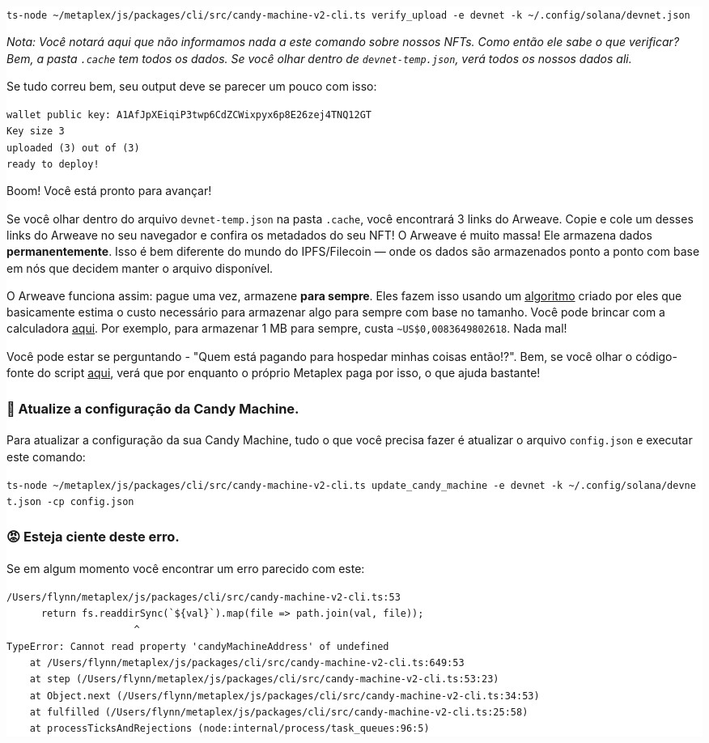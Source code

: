
```
ts-node ~/metaplex/js/packages/cli/src/candy-machine-v2-cli.ts verify_upload -e devnet -k ~/.config/solana/devnet.json
```


_Nota: Você notará aqui que não informamos nada a este comando sobre nossos NFTs. Como então ele sabe o que verificar? Bem, a pasta `.cache` tem todos os dados. Se você olhar dentro de `devnet-temp.json`, verá todos os nossos dados ali._

Se tudo correu bem, seu output deve se parecer um pouco com isso:


```
wallet public key: A1AfJpXEiqiP3twp6CdZCWixpyx6p8E26zej4TNQ12GT
Key size 3
uploaded (3) out of (3)
ready to deploy!
```


Boom! Você está pronto para avançar!

Se você olhar dentro do arquivo `devnet-temp.json` na pasta `.cache`, você encontrará 3 links do Arweave. Copie e cole um desses links do Arweave no seu navegador e confira os metadados do seu NFT! O Arweave é muito massa! Ele armazena dados **permanentemente**. Isso é bem diferente do mundo do IPFS/Filecoin — onde os dados são armazenados ponto a ponto com base em nós que decidem manter o arquivo disponível.

O Arweave funciona assim: pague uma vez, armazene **para sempre**. Eles fazem isso usando um [algoritmo](https://arwiki.wiki/#/en/storage-endowment#toc_Transaction_Pricing) criado por eles que basicamente estima o custo necessário para armazenar algo para sempre com base no tamanho. Você pode brincar com a calculadora [aqui](https://arweavefees.com/). Por exemplo, para armazenar 1 MB para sempre, custa `~US$0,0083649802618`. Nada mal!

Você pode estar se perguntando - "Quem está pagando para hospedar minhas coisas então!?". Bem, se você olhar o código-fonte do script [aqui](https://github.com/metaplex-foundation/metaplex/blob/59ab126e41e6d85b53c79ad7358964dadd12b5f4/js/packages/cli/src/helpers/upload/arweave.ts#L93), verá que por enquanto o próprio Metaplex paga por isso, o que ajuda bastante!


### 🔨 Atualize a configuração da Candy Machine.

Para atualizar a configuração da sua Candy Machine, tudo o que você precisa fazer é atualizar o arquivo `config.json` e executar este comando:


```
ts-node ~/metaplex/js/packages/cli/src/candy-machine-v2-cli.ts update_candy_machine -e devnet -k ~/.config/solana/devnet.json -cp config.json
```



### 😡 Esteja ciente deste erro.

Se em algum momento você encontrar um erro parecido com este:


```
/Users/flynn/metaplex/js/packages/cli/src/candy-machine-v2-cli.ts:53
      return fs.readdirSync(`${val}`).map(file => path.join(val, file));
                      ^
TypeError: Cannot read property 'candyMachineAddress' of undefined
    at /Users/flynn/metaplex/js/packages/cli/src/candy-machine-v2-cli.ts:649:53
    at step (/Users/flynn/metaplex/js/packages/cli/src/candy-machine-v2-cli.ts:53:23)
    at Object.next (/Users/flynn/metaplex/js/packages/cli/src/candy-machine-v2-cli.ts:34:53)
    at fulfilled (/Users/flynn/metaplex/js/packages/cli/src/candy-machine-v2-cli.ts:25:58)
    at processTicksAndRejections (node:internal/process/task_queues:96:5)
```
